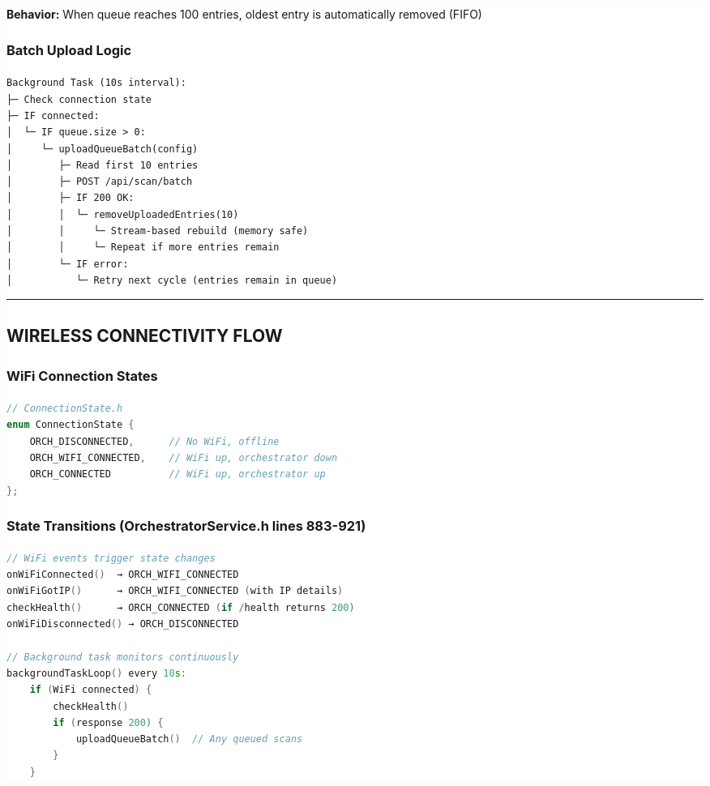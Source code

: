 **Behavior:** When queue reaches 100 entries, oldest entry is automatically removed (FIFO)

### Batch Upload Logic

```
Background Task (10s interval):
├─ Check connection state
├─ IF connected:
│  └─ IF queue.size > 0:
│     └─ uploadQueueBatch(config)
│        ├─ Read first 10 entries
│        ├─ POST /api/scan/batch
│        ├─ IF 200 OK:
│        │  └─ removeUploadedEntries(10)
│        │     └─ Stream-based rebuild (memory safe)
│        │     └─ Repeat if more entries remain
│        └─ IF error:
│           └─ Retry next cycle (entries remain in queue)
```

---

## WIRELESS CONNECTIVITY FLOW

### WiFi Connection States

```cpp
// ConnectionState.h
enum ConnectionState {
    ORCH_DISCONNECTED,      // No WiFi, offline
    ORCH_WIFI_CONNECTED,    // WiFi up, orchestrator down
    ORCH_CONNECTED          // WiFi up, orchestrator up
};
```

### State Transitions (OrchestratorService.h lines 883-921)

```cpp
// WiFi events trigger state changes
onWiFiConnected()  → ORCH_WIFI_CONNECTED
onWiFiGotIP()      → ORCH_WIFI_CONNECTED (with IP details)
checkHealth()      → ORCH_CONNECTED (if /health returns 200)
onWiFiDisconnected() → ORCH_DISCONNECTED

// Background task monitors continuously
backgroundTaskLoop() every 10s:
    if (WiFi connected) {
        checkHealth()
        if (response 200) {
            uploadQueueBatch()  // Any queued scans
        }
    }
```
